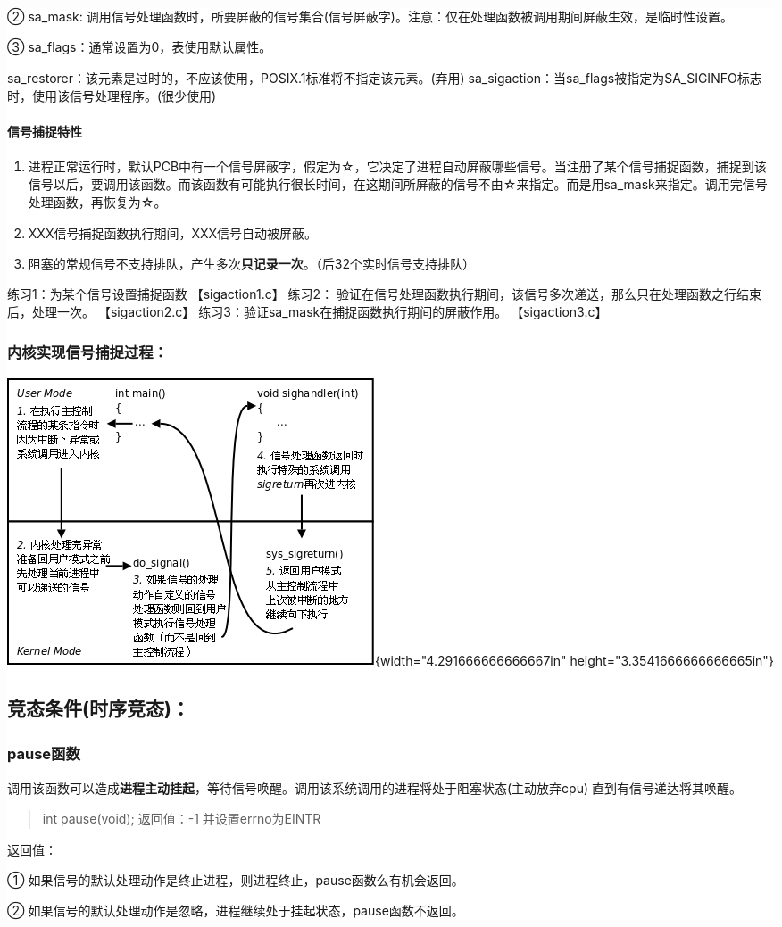 ② sa\_mask: 调用信号处理函数时，所要屏蔽的信号集合(信号屏蔽字)。注意：仅在处理函数被调用期间屏蔽生效，是临时性设置。

③ sa\_flags：通常设置为0，表使用默认属性。

sa\_restorer：该元素是过时的，不应该使用，POSIX.1标准将不指定该元素。(弃用)
sa\_sigaction：当sa\_flags被指定为SA\_SIGINFO标志时，使用该信号处理程序。(很少使用)

#### 信号捕捉特性

1.  进程正常运行时，默认PCB中有一个信号屏蔽字，假定为☆，它决定了进程自动屏蔽哪些信号。当注册了某个信号捕捉函数，捕捉到该信号以后，要调用该函数。而该函数有可能执行很长时间，在这期间所屏蔽的信号不由☆来指定。而是用sa\_mask来指定。调用完信号处理函数，再恢复为☆。

2.  XXX信号捕捉函数执行期间，XXX信号自动被屏蔽。

3.  阻塞的常规信号不支持排队，产生多次**只记录一次**。（后32个实时信号支持排队）

练习1：为某个信号设置捕捉函数 【sigaction1.c】
练习2： 验证在信号处理函数执行期间，该信号多次递送，那么只在处理函数之行结束后，处理一次。 【sigaction2.c】
练习3：验证sa\_mask在捕捉函数执行期间的屏蔽作用。 【sigaction3.c】

### 内核实现信号捕捉过程：

![](assets/1583214483849.png){width="4.291666666666667in" height="3.3541666666666665in"}

## 竞态条件(时序竞态)：

### pause函数

调用该函数可以造成**进程主动挂起**，等待信号唤醒。调用该系统调用的进程将处于阻塞状态(主动放弃cpu) 直到有信号递达将其唤醒。

> int pause(void); 
> 返回值：-1 并设置errno为EINTR

返回值：

① 如果信号的默认处理动作是终止进程，则进程终止，pause函数么有机会返回。

② 如果信号的默认处理动作是忽略，进程继续处于挂起状态，pause函数不返回。
